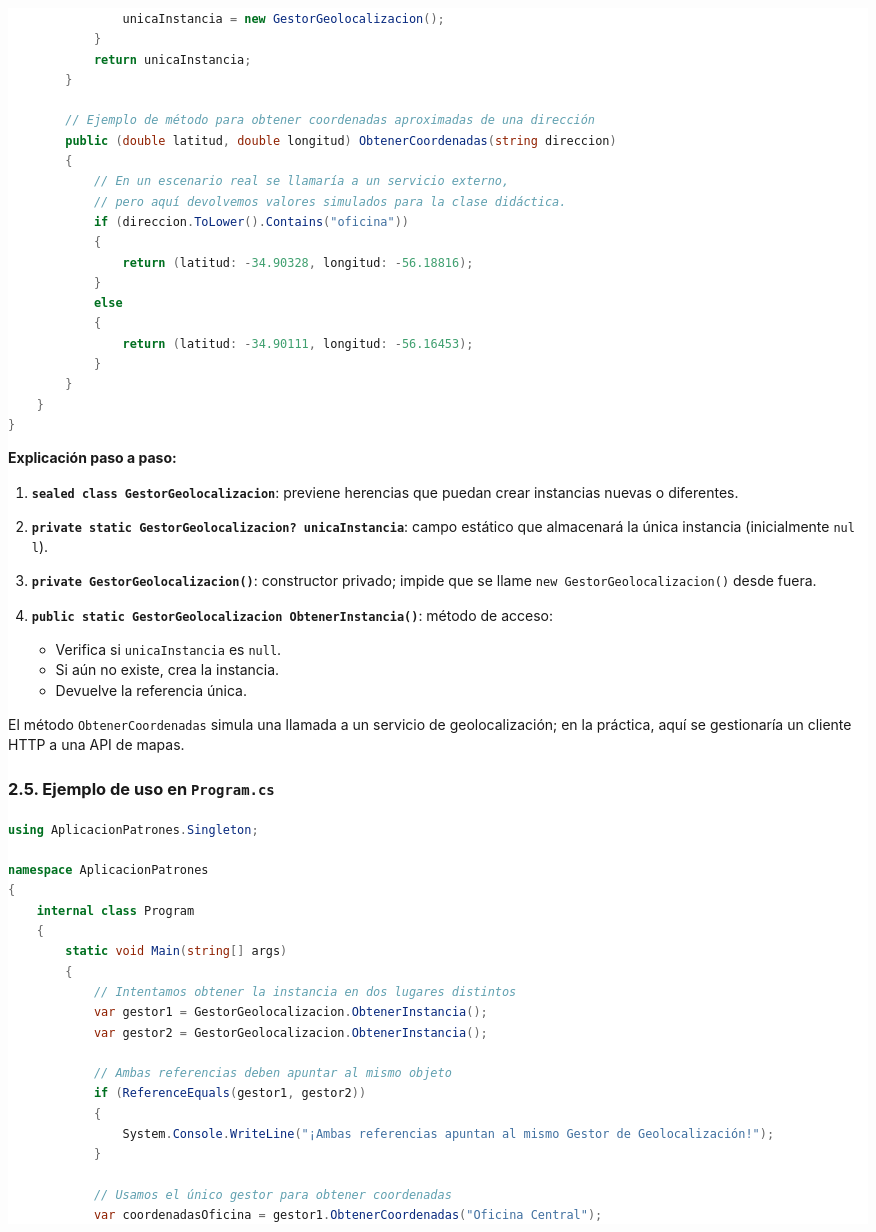 ```csharp
                unicaInstancia = new GestorGeolocalizacion();
            }
            return unicaInstancia;
        }

        // Ejemplo de método para obtener coordenadas aproximadas de una dirección
        public (double latitud, double longitud) ObtenerCoordenadas(string direccion)
        {
            // En un escenario real se llamaría a un servicio externo,
            // pero aquí devolvemos valores simulados para la clase didáctica.
            if (direccion.ToLower().Contains("oficina"))
            {
                return (latitud: -34.90328, longitud: -56.18816);
            }
            else
            {
                return (latitud: -34.90111, longitud: -56.16453);
            }
        }
    }
}
```

**Explicación paso a paso:**

1. **`sealed class GestorGeolocalizacion`**: previene herencias que puedan crear instancias nuevas o diferentes.
2. **`private static GestorGeolocalizacion? unicaInstancia`**: campo estático que almacenará la única instancia (inicialmente `null`).
3. **`private GestorGeolocalizacion()`**: constructor privado; impide que se llame `new GestorGeolocalizacion()` desde fuera.
4. **`public static GestorGeolocalizacion ObtenerInstancia()`**: método de acceso:

   * Verifica si `unicaInstancia` es `null`.
   * Si aún no existe, crea la instancia.
   * Devuelve la referencia única.

El método `ObtenerCoordenadas` simula una llamada a un servicio de geolocalización; en la práctica, aquí se gestionaría un cliente HTTP a una API de mapas.

### 2.5. Ejemplo de uso en `Program.cs`

```csharp
using AplicacionPatrones.Singleton;

namespace AplicacionPatrones
{
    internal class Program
    {
        static void Main(string[] args)
        {
            // Intentamos obtener la instancia en dos lugares distintos
            var gestor1 = GestorGeolocalizacion.ObtenerInstancia();
            var gestor2 = GestorGeolocalizacion.ObtenerInstancia();

            // Ambas referencias deben apuntar al mismo objeto
            if (ReferenceEquals(gestor1, gestor2))
            {
                System.Console.WriteLine("¡Ambas referencias apuntan al mismo Gestor de Geolocalización!");
            }

            // Usamos el único gestor para obtener coordenadas
            var coordenadasOficina = gestor1.ObtenerCoordenadas("Oficina Central");
```
